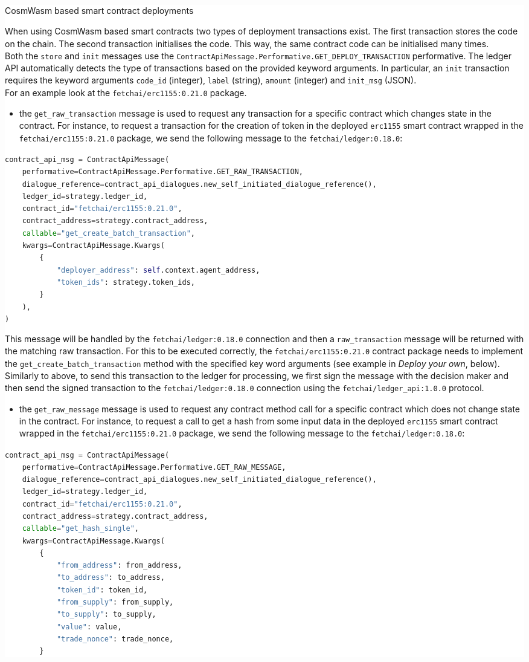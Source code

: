 <div class="admonition note">
  <p class="admonition-title">CosmWasm based smart contract deployments</p>
  <p>When using CosmWasm based smart contracts two types of deployment transactions exist. The first transaction stores the code on the chain. The second transaction initialises the code. This way, the same contract code can be initialised many times.<br>Both the <code>store</code> and <code>init</code> messages use the <code>ContractApiMessage.Performative.GET_DEPLOY_TRANSACTION</code> performative. The ledger API automatically detects the type of transactions based on the provided keyword arguments. In particular, an <code>init</code> transaction requires the keyword arguments <code>code_id</code> (integer), <code>label</code> (string), <code>amount</code> (integer) and <code>init_msg</code> (JSON).<br>For an example look at the <code>fetchai/erc1155:0.21.0</code> package.
</p>
</div>

- the `get_raw_transaction` message is used to request any transaction for a specific contract which changes state in the contract. For instance, to request a transaction for the creation of token in the deployed `erc1155` smart contract wrapped in the `fetchai/erc1155:0.21.0` package, we send the following message to the `fetchai/ledger:0.18.0`:

``` python
contract_api_msg = ContractApiMessage(
    performative=ContractApiMessage.Performative.GET_RAW_TRANSACTION,
    dialogue_reference=contract_api_dialogues.new_self_initiated_dialogue_reference(),
    ledger_id=strategy.ledger_id,
    contract_id="fetchai/erc1155:0.21.0",
    contract_address=strategy.contract_address,
    callable="get_create_batch_transaction",
    kwargs=ContractApiMessage.Kwargs(
        {
            "deployer_address": self.context.agent_address,
            "token_ids": strategy.token_ids,
        }
    ),
)
```

This message will be handled by the `fetchai/ledger:0.18.0` connection and then a `raw_transaction` message will be returned with the matching raw transaction. For this to be executed correctly, the `fetchai/erc1155:0.21.0` contract package needs to implement the `get_create_batch_transaction` method with the specified key word arguments (see example in *Deploy your own*, below). Similarly to above, to send this transaction to the ledger for processing, we first sign the message with the decision maker and then send the signed transaction to the `fetchai/ledger:0.18.0` connection using the `fetchai/ledger_api:1.0.0` protocol.

- the `get_raw_message` message is used to request any contract method call for a specific contract which does not change state in the contract. For instance, to request a call to get a hash from some input data in the deployed `erc1155` smart contract wrapped in the `fetchai/erc1155:0.21.0` package, we send the following message to the `fetchai/ledger:0.18.0`:

``` python
contract_api_msg = ContractApiMessage(
    performative=ContractApiMessage.Performative.GET_RAW_MESSAGE,
    dialogue_reference=contract_api_dialogues.new_self_initiated_dialogue_reference(),
    ledger_id=strategy.ledger_id,
    contract_id="fetchai/erc1155:0.21.0",
    contract_address=strategy.contract_address,
    callable="get_hash_single",
    kwargs=ContractApiMessage.Kwargs(
        {
            "from_address": from_address,
            "to_address": to_address,
            "token_id": token_id,
            "from_supply": from_supply,
            "to_supply": to_supply,
            "value": value,
            "trade_nonce": trade_nonce,
        }
```